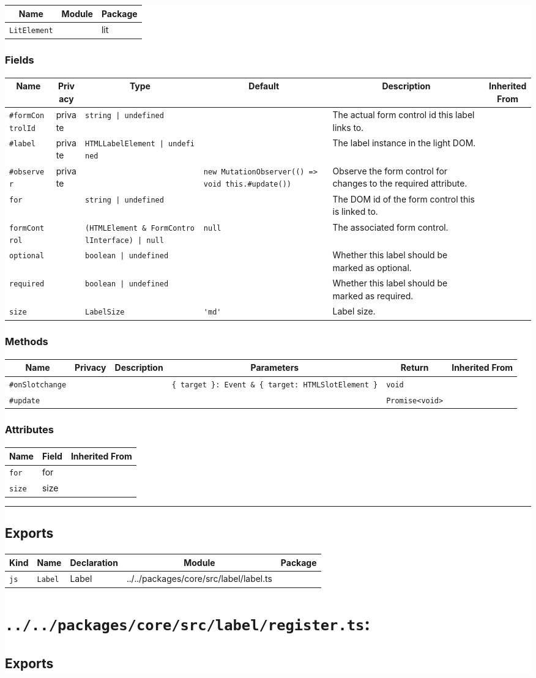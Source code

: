 | Name         | Module | Package |
| ------------ | ------ | ------- |
| `LitElement` |        | lit     |

### Fields

| Name             | Privacy | Type                                           | Default                                           | Description                                                     | Inherited From |
| ---------------- | ------- | ---------------------------------------------- | ------------------------------------------------- | --------------------------------------------------------------- | -------------- |
| `#formControlId` | private | `string \| undefined`                          |                                                   | The actual form control id this label links to.                 |                |
| `#label`         | private | `HTMLLabelElement \| undefined`                |                                                   | The label instance in the light DOM.                            |                |
| `#observer`      | private |                                                | `new MutationObserver(() => void this.#update())` | Observe the form control for changes to the required attribute. |                |
| `for`            |         | `string \| undefined`                          |                                                   | The DOM id of the form control this is linked to.               |                |
| `formControl`    |         | `(HTMLElement & FormControlInterface) \| null` | `null`                                            | The associated form control.                                    |                |
| `optional`       |         | `boolean \| undefined`                         |                                                   | Whether this label should be marked as optional.                |                |
| `required`       |         | `boolean \| undefined`                         |                                                   | Whether this label should be marked as required.                |                |
| `size`           |         | `LabelSize`                                    | `'md'`                                            | Label size.                                                     |                |

### Methods

| Name            | Privacy | Description | Parameters                                        | Return          | Inherited From |
| --------------- | ------- | ----------- | ------------------------------------------------- | --------------- | -------------- |
| `#onSlotchange` |         |             | `{ target }: Event & { target: HTMLSlotElement }` | `void`          |                |
| `#update`       |         |             |                                                   | `Promise<void>` |                |

### Attributes

| Name   | Field | Inherited From |
| ------ | ----- | -------------- |
| `for`  | for   |                |
| `size` | size  |                |

<hr/>

## Exports

| Kind | Name    | Declaration | Module                                 | Package |
| ---- | ------- | ----------- | -------------------------------------- | ------- |
| `js` | `Label` | Label       | ../../packages/core/src/label/label.ts |         |

# `../../packages/core/src/label/register.ts`:

## Exports
